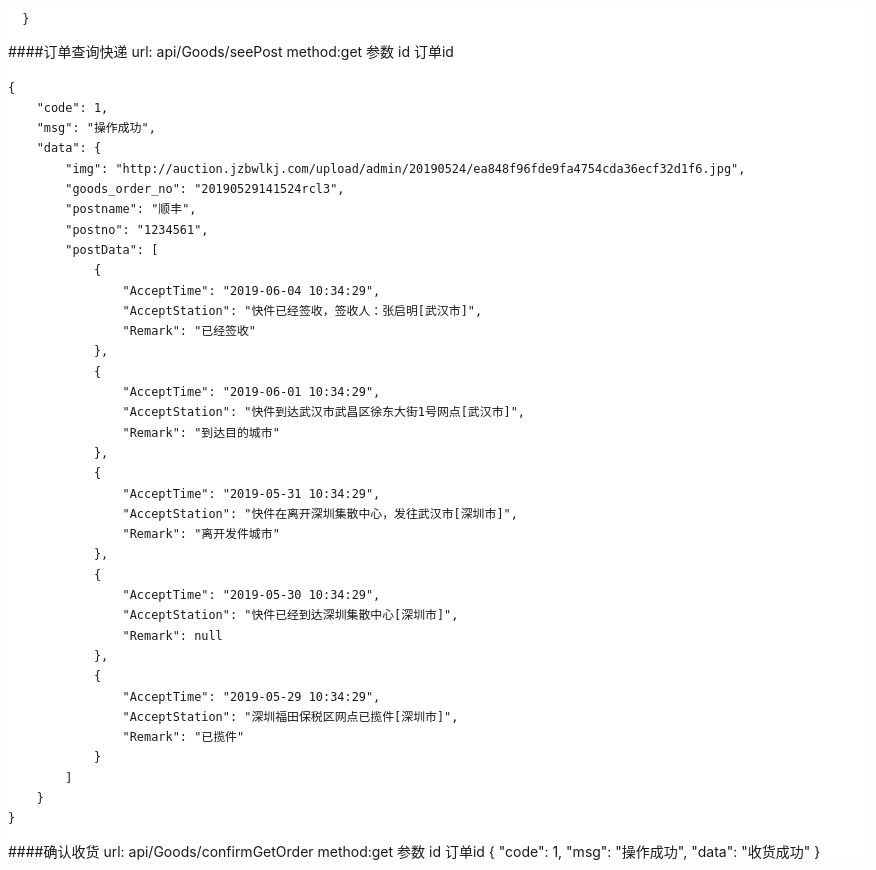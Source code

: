       }
      
      
      
####订单查询快递
    url: api/Goods/seePost
         method:get
         参数
         id 订单id
         
    {
        "code": 1,
        "msg": "操作成功",
        "data": {
            "img": "http://auction.jzbwlkj.com/upload/admin/20190524/ea848f96fde9fa4754cda36ecf32d1f6.jpg",
            "goods_order_no": "20190529141524rcl3",
            "postname": "顺丰",
            "postno": "1234561",
            "postData": [
                {
                    "AcceptTime": "2019-06-04 10:34:29",
                    "AcceptStation": "快件已经签收，签收人：张启明[武汉市]",
                    "Remark": "已经签收"
                },
                {
                    "AcceptTime": "2019-06-01 10:34:29",
                    "AcceptStation": "快件到达武汉市武昌区徐东大街1号网点[武汉市]",
                    "Remark": "到达目的城市"
                },
                {
                    "AcceptTime": "2019-05-31 10:34:29",
                    "AcceptStation": "快件在离开深圳集散中心，发往武汉市[深圳市]",
                    "Remark": "离开发件城市"
                },
                {
                    "AcceptTime": "2019-05-30 10:34:29",
                    "AcceptStation": "快件已经到达深圳集散中心[深圳市]",
                    "Remark": null
                },
                {
                    "AcceptTime": "2019-05-29 10:34:29",
                    "AcceptStation": "深圳福田保税区网点已揽件[深圳市]",
                    "Remark": "已揽件"
                }
            ]
        }
    }      

           
            
####确认收货
    url: api/Goods/confirmGetOrder
         method:get
         参数
         id 订单id
         {
             "code": 1,
             "msg": "操作成功",
             "data": "收货成功"
         }    
           